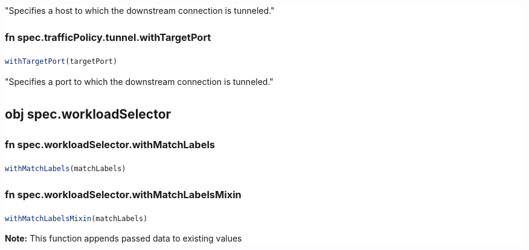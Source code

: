 "Specifies a host to which the downstream connection is tunneled."

### fn spec.trafficPolicy.tunnel.withTargetPort

```ts
withTargetPort(targetPort)
```

"Specifies a port to which the downstream connection is tunneled."

## obj spec.workloadSelector



### fn spec.workloadSelector.withMatchLabels

```ts
withMatchLabels(matchLabels)
```



### fn spec.workloadSelector.withMatchLabelsMixin

```ts
withMatchLabelsMixin(matchLabels)
```



**Note:** This function appends passed data to existing values